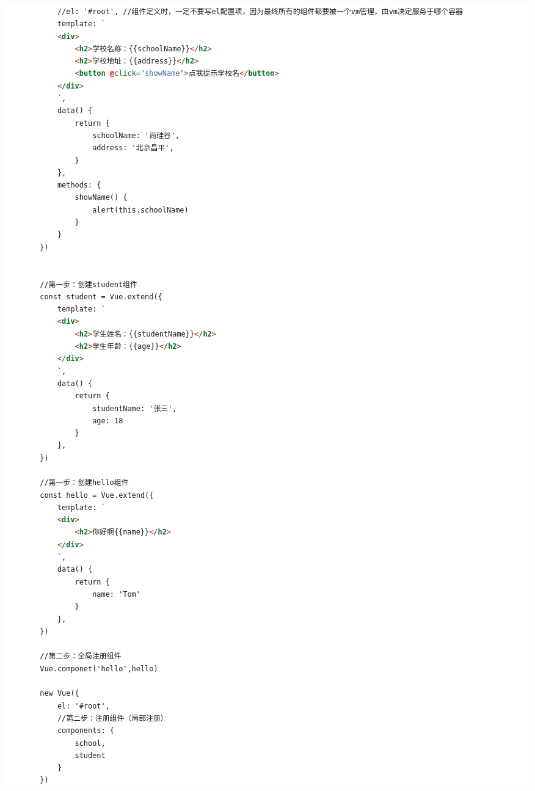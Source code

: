 ```html
            //el: '#root', //组件定义时，一定不要写el配置项，因为最终所有的组件都要被一个vm管理，由vm决定服务于哪个容器
            template: `
            <div>
                <h2>学校名称：{{schoolName}}</h2>
                <h2>学校地址：{{address}}</h2>
                <button @click="showName">点我提示学校名</button>
            </div>
            `,
            data() {
                return {
                    schoolName: '尚硅谷',
                    address: '北京昌平',
                }
            },
            methods: {
                showName() {
                    alert(this.schoolName)
                }
            }
        })


        //第一步：创建student组件
        const student = Vue.extend({
            template: `
            <div>
                <h2>学生姓名：{{studentName}}</h2>
                <h2>学生年龄：{{age}}</h2>
            </div>
            `,
            data() {
                return {
                    studentName: '张三',
                    age: 18
                }
            },
        })

        //第一步：创建hello组件
        const hello = Vue.extend({
            template: `
            <div>
                <h2>你好啊{{name}}</h2>
            </div>
            `,
            data() {
                return {
                    name: 'Tom'
                }
            },
        })

        //第二步：全局注册组件
        Vue.componet('hello',hello)

        new Vue({
            el: '#root',
            //第二步：注册组件（局部注册）
            components: {
                school,
                student
            }
        })
```